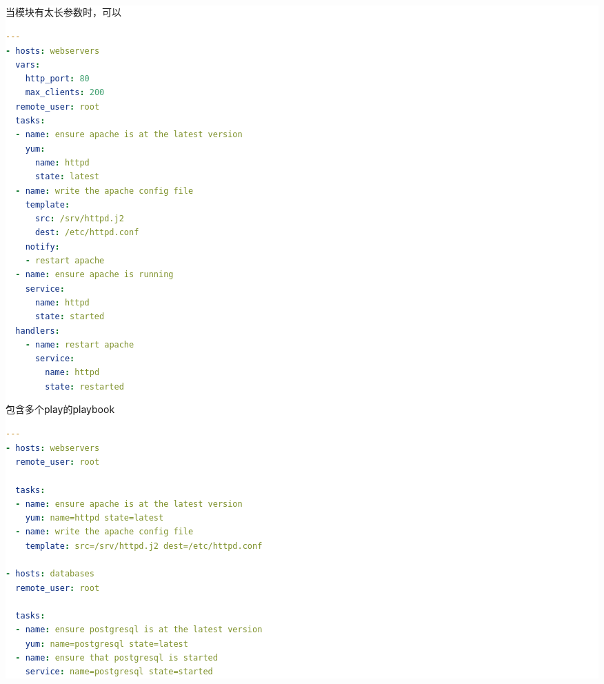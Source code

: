 当模块有太长参数时，可以
```yaml
---
- hosts: webservers
  vars:
    http_port: 80
    max_clients: 200
  remote_user: root
  tasks:
  - name: ensure apache is at the latest version
    yum:
      name: httpd
      state: latest
  - name: write the apache config file
    template:
      src: /srv/httpd.j2
      dest: /etc/httpd.conf
    notify:
    - restart apache
  - name: ensure apache is running
    service:
      name: httpd
      state: started
  handlers:
    - name: restart apache
      service:
        name: httpd
        state: restarted
```

包含多个play的playbook
```yaml
---
- hosts: webservers
  remote_user: root

  tasks:
  - name: ensure apache is at the latest version
    yum: name=httpd state=latest
  - name: write the apache config file
    template: src=/srv/httpd.j2 dest=/etc/httpd.conf

- hosts: databases
  remote_user: root

  tasks:
  - name: ensure postgresql is at the latest version
    yum: name=postgresql state=latest
  - name: ensure that postgresql is started
    service: name=postgresql state=started
```

